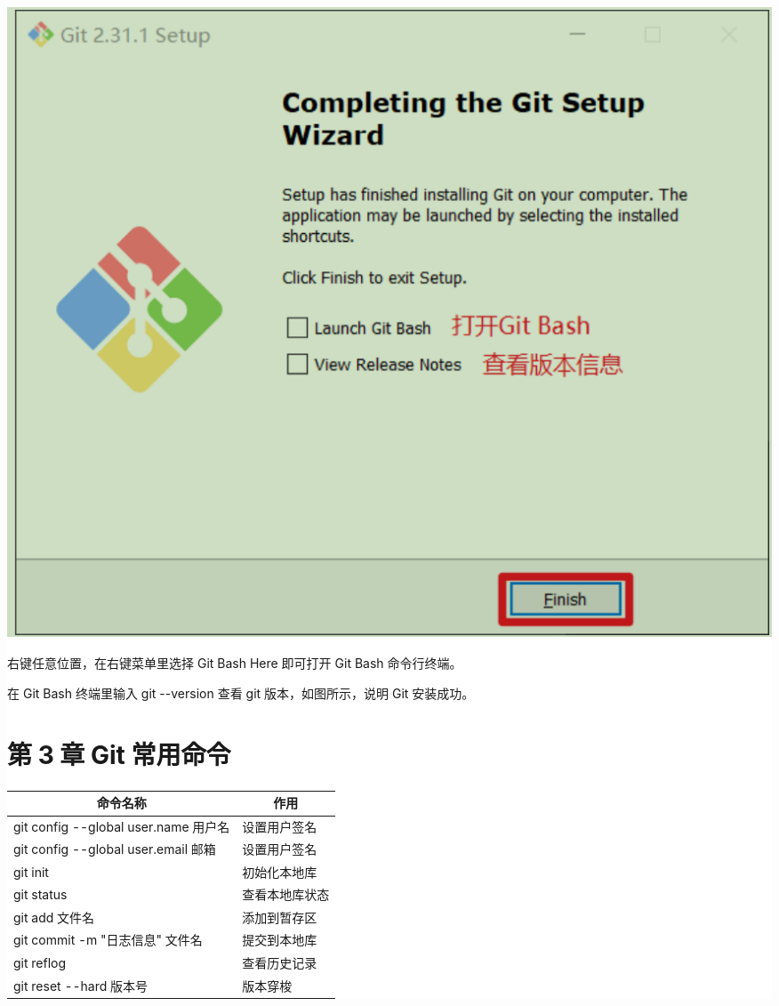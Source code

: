  ![image-20211219210223974](git入门.assets/image-20211219210223974.png)

右键任意位置，在右键菜单里选择 Git Bash Here 即可打开 Git Bash 命令行终端。

在 Git Bash 终端里输入 git --version 查看 git 版本，如图所示，说明 Git 安装成功。 



# 第 3 章 Git 常用命令

| 命令名称                             | 作用           |
| ------------------------------------ | -------------- |
| git config --global user.name 用户名 | 设置用户签名   |
| git config --global user.email 邮箱  | 设置用户签名   |
| git init                             | 初始化本地库   |
| git status                           | 查看本地库状态 |
| git add 文件名                       | 添加到暂存区   |
| git commit -m "日志信息" 文件名      | 提交到本地库   |
| git reflog                           | 查看历史记录   |
| git reset --hard 版本号              | 版本穿梭       |
